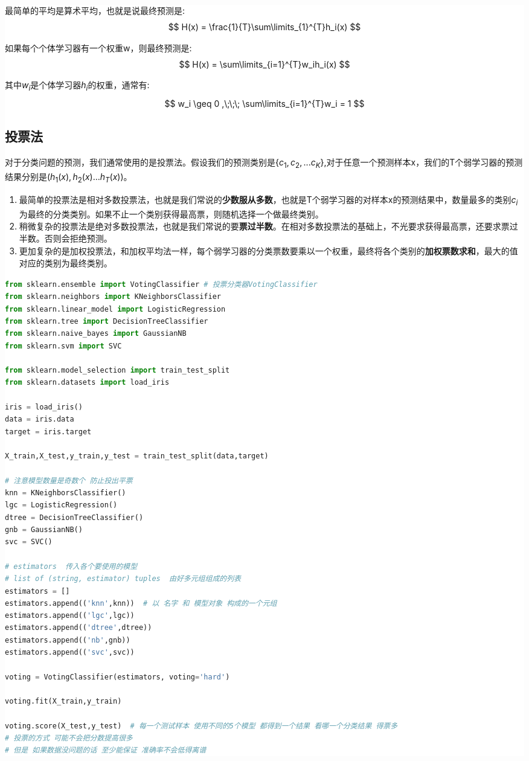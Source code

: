 最简单的平均是算术平均，也就是说最终预测是:
$$
H(x) = \frac{1}{T}\sum\limits_{1}^{T}h_i(x)
$$

如果每个个体学习器有一个权重w，则最终预测是:
$$
H(x) = \sum\limits_{i=1}^{T}w_ih_i(x)
$$

其中$w_i$是个体学习器$h_i$的权重，通常有:
$$
w_i \geq 0 ,\;\;\; \sum\limits_{i=1}^{T}w_i = 1
$$

## 投票法

对于分类问题的预测，我们通常使用的是投票法。假设我们的预测类别是$\{c_1,c_2,...c_K\}$,对于任意一个预测样本x，我们的T个弱学习器的预测结果分别是$(h_1(x), h_2(x)...h_T(x))$。

1. 最简单的投票法是相对多数投票法，也就是我们常说的**少数服从多数**，也就是T个弱学习器的对样本x的预测结果中，数量最多的类别$c_i$为最终的分类类别。如果不止一个类别获得最高票，则随机选择一个做最终类别。
2. 稍微复杂的投票法是绝对多数投票法，也就是我们常说的要**票过半数**。在相对多数投票法的基础上，不光要求获得最高票，还要求票过半数。否则会拒绝预测。
3. 更加复杂的是加权投票法，和加权平均法一样，每个弱学习器的分类票数要乘以一个权重，最终将各个类别的**加权票数求和**，最大的值对应的类别为最终类别。

```python
from sklearn.ensemble import VotingClassifier # 投票分类器VotingClassifier
from sklearn.neighbors import KNeighborsClassifier
from sklearn.linear_model import LogisticRegression
from sklearn.tree import DecisionTreeClassifier
from sklearn.naive_bayes import GaussianNB
from sklearn.svm import SVC

from sklearn.model_selection import train_test_split
from sklearn.datasets import load_iris

iris = load_iris()
data = iris.data
target = iris.target

X_train,X_test,y_train,y_test = train_test_split(data,target)

# 注意模型数量是奇数个 防止投出平票
knn = KNeighborsClassifier()
lgc = LogisticRegression()
dtree = DecisionTreeClassifier()
gnb = GaussianNB()
svc = SVC()

# estimators  传入各个要使用的模型
# list of (string, estimator) tuples  由好多元组组成的列表
estimators = []
estimators.append(('knn',knn))  # 以 名字 和 模型对象 构成的一个元组
estimators.append(('lgc',lgc))
estimators.append(('dtree',dtree))
estimators.append(('nb',gnb))
estimators.append(('svc',svc))

voting = VotingClassifier(estimators, voting='hard')

voting.fit(X_train,y_train)

voting.score(X_test,y_test)  # 每一个测试样本 使用不同的5个模型 都得到一个结果 看哪一个分类结果 得票多
# 投票的方式 可能不会把分数提高很多
# 但是 如果数据没问题的话 至少能保证 准确率不会低得离谱
```